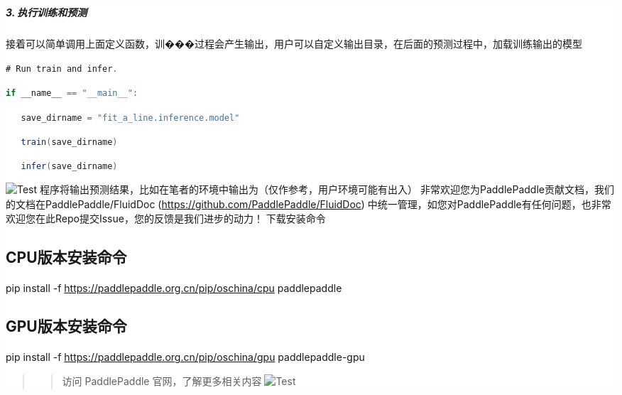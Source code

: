  
##### 3. 执行训练和预测 
接着可以简单调用上面定义函数，训���过程会产生输出，用户可以自定义输出目录，在后面的预测过程中，加载训练输出的模型 
 
   ```java 
  # Run train and infer.
  ```   
   ```java 
  if __name__ == "__main__":
  ```   
   ```java 
     save_dirname = "fit_a_line.inference.model"
  ```   
   ```java 
     train(save_dirname)
  ```   
   ```java 
     infer(save_dirname)
  ```   
 
![Test](https://oscimg.oschina.net/oscnet/up-0edf9a222901a52d6335db40c964d817116.png  '全面支持三大主流环境 -百度PaddlePaddle新增Windows环境支持') 
程序将输出预测结果，比如在笔者的环境中输出为（仅作参考，用户环境可能有出入） 非常欢迎您为PaddlePaddle贡献文档，我们的文档在PaddlePaddle/FluidDoc (https://github.com/PaddlePaddle/FluidDoc) 中统一管理，如您对PaddlePaddle有任何问题，也非常欢迎您在此Repo提交Issue，您的反馈是我们进步的动力！ 
下载安装命令

## CPU版本安装命令
pip install -f https://paddlepaddle.org.cn/pip/oschina/cpu paddlepaddle

## GPU版本安装命令
pip install -f https://paddlepaddle.org.cn/pip/oschina/gpu paddlepaddle-gpu 
>> 访问 PaddlePaddle 官网，了解更多相关内容 
![Test](https://oscimg.oschina.net/oscnet/up-0edf9a222901a52d6335db40c964d817116.png  '全面支持三大主流环境 -百度PaddlePaddle新增Windows环境支持')
                                        